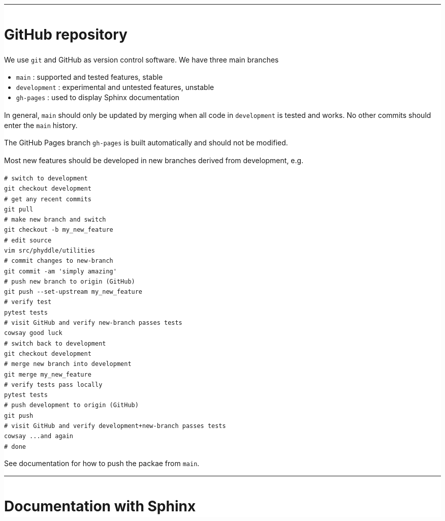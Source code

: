 
-----

# GitHub repository

We use `git` and GitHub as version control software. We have three main branches
- `main` : supported and tested features, stable
- `development` : experimental and untested features, unstable
- `gh-pages` : used to display Sphinx documentation

In general, `main` should only be updated by merging when all code in `development`
is tested and works. No other commits should enter the `main` history.

The GitHub Pages branch `gh-pages` is built automatically and should not be modified.

Most new features should be developed in new branches derived from development, e.g.

```
# switch to development
git checkout development
# get any recent commits
git pull
# make new branch and switch
git checkout -b my_new_feature
# edit source
vim src/phyddle/utilities
# commit changes to new-branch
git commit -am 'simply amazing'
# push new branch to origin (GitHub)
git push --set-upstream my_new_feature
# verify test
pytest tests
# visit GitHub and verify new-branch passes tests
cowsay good luck
# switch back to development
git checkout development
# merge new branch into development
git merge my_new_feature
# verify tests pass locally
pytest tests
# push development to origin (GitHub)
git push
# visit GitHub and verify development+new-branch passes tests
cowsay ...and again
# done
```

See documentation for how to push the packae from `main`.


-----

# Documentation with Sphinx
